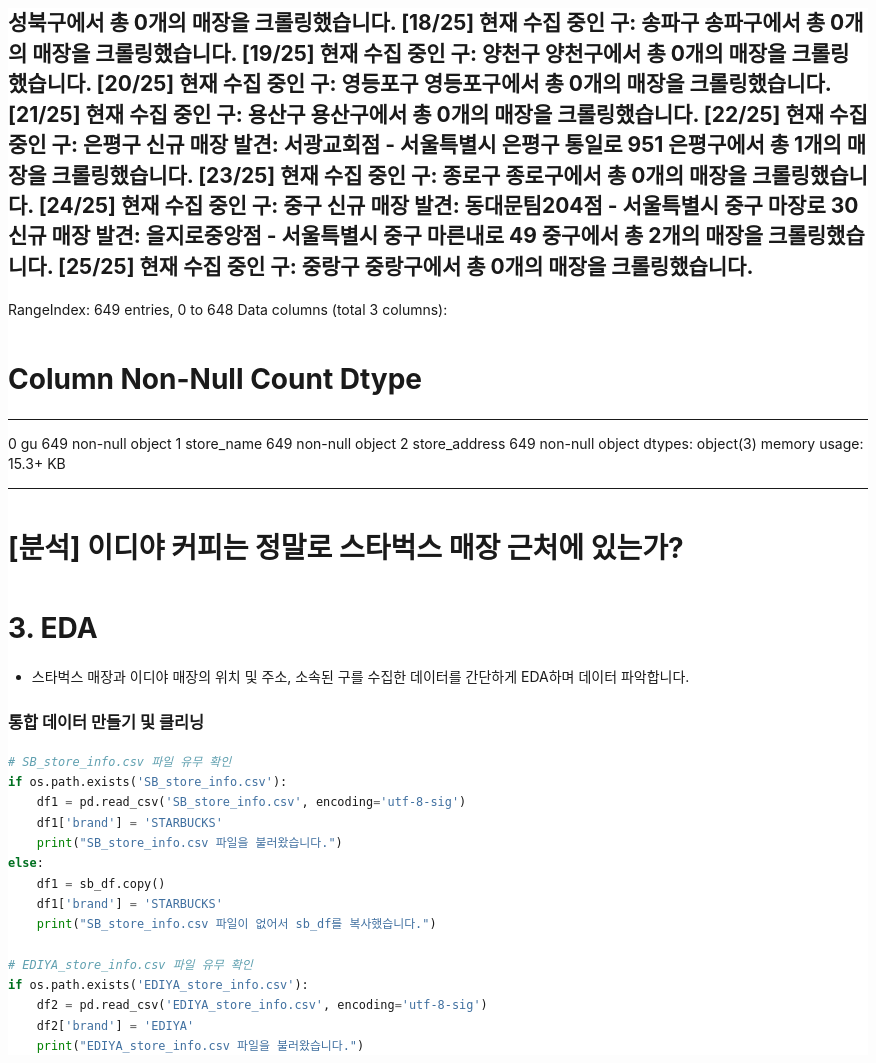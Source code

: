 성북구에서 총 0개의 매장을 크롤링했습니다.
[18/25] 현재 수집 중인 구: 송파구
송파구에서 총 0개의 매장을 크롤링했습니다.
[19/25] 현재 수집 중인 구: 양천구
양천구에서 총 0개의 매장을 크롤링했습니다.
[20/25] 현재 수집 중인 구: 영등포구
영등포구에서 총 0개의 매장을 크롤링했습니다.
[21/25] 현재 수집 중인 구: 용산구
용산구에서 총 0개의 매장을 크롤링했습니다.
[22/25] 현재 수집 중인 구: 은평구
신규 매장 발견: 서광교회점 - 서울특별시 은평구 통일로 951 
은평구에서 총 1개의 매장을 크롤링했습니다.
[23/25] 현재 수집 중인 구: 종로구
종로구에서 총 0개의 매장을 크롤링했습니다.
[24/25] 현재 수집 중인 구: 중구
신규 매장 발견: 동대문팀204점 - 서울특별시 중구 마장로 30 
신규 매장 발견: 을지로중앙점 - 서울특별시 중구 마른내로 49 
중구에서 총 2개의 매장을 크롤링했습니다.
[25/25] 현재 수집 중인 구: 중랑구
중랑구에서 총 0개의 매장을 크롤링했습니다.
---------------------------------------------------------------------- 



RangeIndex: 649 entries, 0 to 648
Data columns (total 3 columns):
 #   Column         Non-Null Count  Dtype 
---  ------         --------------  ----- 


0   gu             649 non-null    object
 1   store_name     649 non-null    object
 2   store_address  649 non-null    object
dtypes: object(3)
memory usage: 15.3+ KB

---


# [분석] 이디야 커피는 정말로 스타벅스 매장 근처에 있는가?

# 3. EDA

- 스타벅스 매장과 이디야 매장의 위치 및 주소, 소속된 구를 수집한 데이터를 간단하게 EDA하며 데이터 파악합니다.

### 통합 데이터 만들기 및 클리닝

```python
# SB_store_info.csv 파일 유무 확인
if os.path.exists('SB_store_info.csv'):
    df1 = pd.read_csv('SB_store_info.csv', encoding='utf-8-sig')
    df1['brand'] = 'STARBUCKS'
    print("SB_store_info.csv 파일을 불러왔습니다.")
else:
    df1 = sb_df.copy()
    df1['brand'] = 'STARBUCKS'
    print("SB_store_info.csv 파일이 없어서 sb_df를 복사했습니다.")

# EDIYA_store_info.csv 파일 유무 확인
if os.path.exists('EDIYA_store_info.csv'):
    df2 = pd.read_csv('EDIYA_store_info.csv', encoding='utf-8-sig')
    df2['brand'] = 'EDIYA'
    print("EDIYA_store_info.csv 파일을 불러왔습니다.")
```